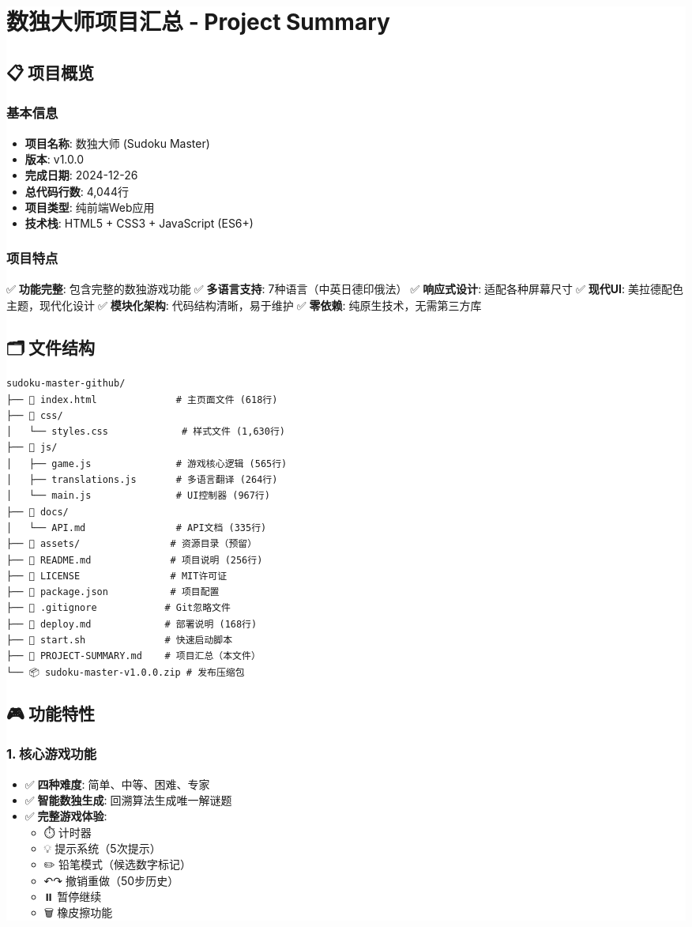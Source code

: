 # 数独大师项目汇总 - Project Summary

## 📋 项目概览

### 基本信息
- **项目名称**: 数独大师 (Sudoku Master)
- **版本**: v1.0.0
- **完成日期**: 2024-12-26
- **总代码行数**: 4,044行
- **项目类型**: 纯前端Web应用
- **技术栈**: HTML5 + CSS3 + JavaScript (ES6+)

### 项目特点
✅ **功能完整**: 包含完整的数独游戏功能
✅ **多语言支持**: 7种语言（中英日德印俄法）
✅ **响应式设计**: 适配各种屏幕尺寸
✅ **现代UI**: 美拉德配色主题，现代化设计
✅ **模块化架构**: 代码结构清晰，易于维护
✅ **零依赖**: 纯原生技术，无需第三方库

## 🗂️ 文件结构

```
sudoku-master-github/
├── 📄 index.html              # 主页面文件 (618行)
├── 📁 css/
│   └── styles.css             # 样式文件 (1,630行)
├── 📁 js/
│   ├── game.js               # 游戏核心逻辑 (565行)
│   ├── translations.js       # 多语言翻译 (264行)
│   └── main.js               # UI控制器 (967行)
├── 📁 docs/
│   └── API.md                # API文档 (335行)
├── 📁 assets/                # 资源目录（预留）
├── 📄 README.md              # 项目说明 (256行)
├── 📄 LICENSE                # MIT许可证
├── 📄 package.json           # 项目配置
├── 📄 .gitignore            # Git忽略文件
├── 📄 deploy.md             # 部署说明 (168行)
├── 📄 start.sh              # 快速启动脚本
├── 📄 PROJECT-SUMMARY.md    # 项目汇总（本文件）
└── 📦 sudoku-master-v1.0.0.zip # 发布压缩包
```

## 🎮 功能特性

### 1. 核心游戏功能
- ✅ **四种难度**: 简单、中等、困难、专家
- ✅ **智能数独生成**: 回溯算法生成唯一解谜题
- ✅ **完整游戏体验**: 
  - ⏱️ 计时器
  - 💡 提示系统（5次提示）
  - ✏️ 铅笔模式（候选数字标记）
  - ↶↷ 撤销重做（50步历史）
  - ⏸️ 暂停继续
  - 🗑️ 橡皮擦功能
